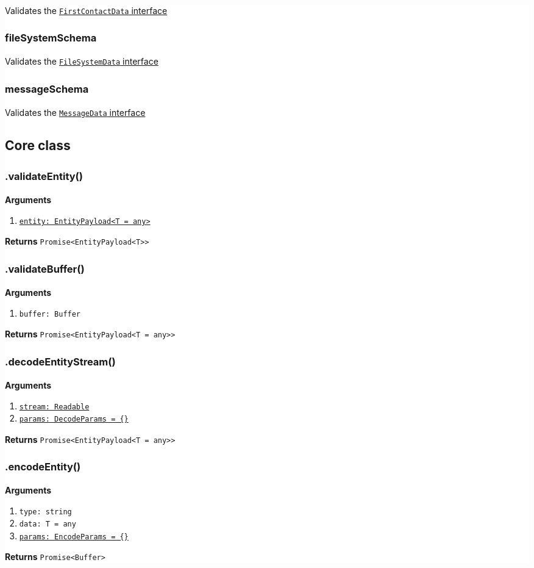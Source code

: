 Validates the [`FirstContactData` interface](#firstcontactdata)

### fileSystemSchema

Validates the [`FileSystemData` interface](#filesystemdata)

### messageSchema

Validates the [`MessageData` interface](#messagedata)

## Core class

### .validateEntity()

**Arguments**

1.  [`entity: EntityPayload<T = any>`](#entitypayload)

**Returns** `Promise<EntityPayload<T>>`

### .validateBuffer()

**Arguments**

1.  `buffer: Buffer`

**Returns** `Promise<EntityPayload<T = any>>`

### .decodeEntityStream()

**Arguments**

1.  [`stream: Readable`](https://nodejs.org/dist/latest/docs/api/stream.html#stream_class_stream_readable)
1.  [`params: DecodeParams = {}`](#decodeparams)

**Returns** `Promise<EntityPayload<T = any>>`

### .encodeEntity()

**Arguments**

1.  `type: string`
1.  `data: T = any`
1.  [`params: EncodeParams = {}`](#encodeparams)

**Returns** `Promise<Buffer>`
